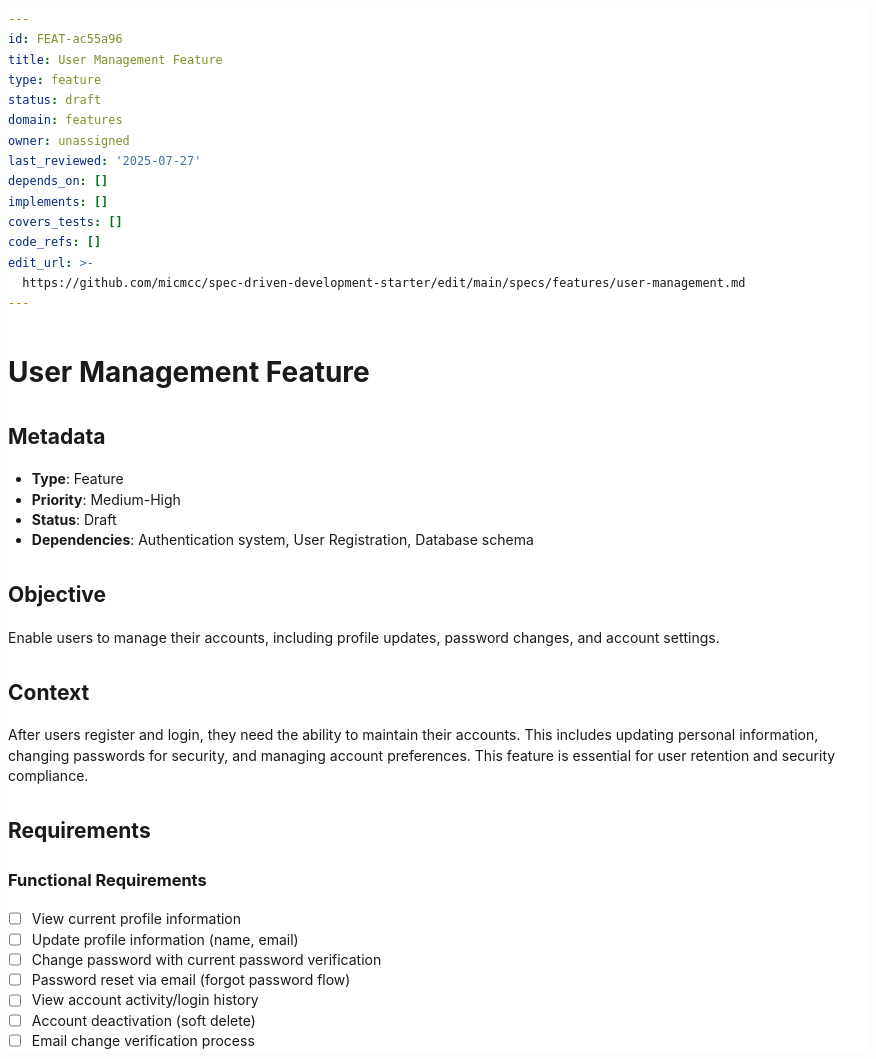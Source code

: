 ```yaml
---
id: FEAT-ac55a96
title: User Management Feature
type: feature
status: draft
domain: features
owner: unassigned
last_reviewed: '2025-07-27'
depends_on: []
implements: []
covers_tests: []
code_refs: []
edit_url: >-
  https://github.com/micmcc/spec-driven-development-starter/edit/main/specs/features/user-management.md
---
```

# User Management Feature

## Metadata

- **Type**: Feature
- **Priority**: Medium-High
- **Status**: Draft
- **Dependencies**: Authentication system, User Registration, Database schema

## Objective

Enable users to manage their accounts, including profile updates, password changes, and account settings.

## Context

After users register and login, they need the ability to maintain their accounts. This includes updating personal information, changing passwords for security, and managing account preferences. This feature is essential for user retention and security compliance.

## Requirements

### Functional Requirements

- [ ] View current profile information
- [ ] Update profile information (name, email)
- [ ] Change password with current password verification
- [ ] Password reset via email (forgot password flow)
- [ ] View account activity/login history
- [ ] Account deactivation (soft delete)
- [ ] Email change verification process
